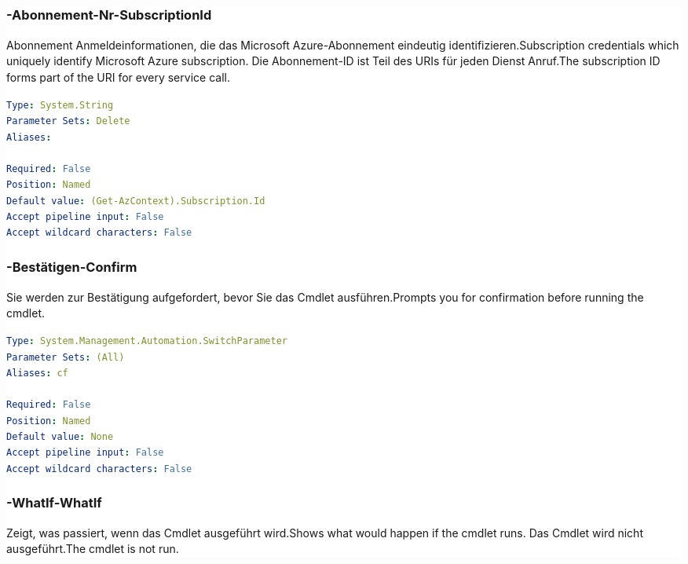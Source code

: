 ### <span data-ttu-id="7a4c1-131">-Abonnement-Nr</span><span class="sxs-lookup"><span data-stu-id="7a4c1-131">-SubscriptionId</span></span>
<span data-ttu-id="7a4c1-132">Abonnement Anmeldeinformationen, die das Microsoft Azure-Abonnement eindeutig identifizieren.</span><span class="sxs-lookup"><span data-stu-id="7a4c1-132">Subscription credentials which uniquely identify Microsoft Azure subscription.</span></span>
<span data-ttu-id="7a4c1-133">Die Abonnement-ID ist Teil des URIs für jeden Dienst Anruf.</span><span class="sxs-lookup"><span data-stu-id="7a4c1-133">The subscription ID forms part of the URI for every service call.</span></span>

```yaml
Type: System.String
Parameter Sets: Delete
Aliases:

Required: False
Position: Named
Default value: (Get-AzContext).Subscription.Id
Accept pipeline input: False
Accept wildcard characters: False

```

### <span data-ttu-id="7a4c1-134">-Bestätigen</span><span class="sxs-lookup"><span data-stu-id="7a4c1-134">-Confirm</span></span>
<span data-ttu-id="7a4c1-135">Sie werden zur Bestätigung aufgefordert, bevor Sie das Cmdlet ausführen.</span><span class="sxs-lookup"><span data-stu-id="7a4c1-135">Prompts you for confirmation before running the cmdlet.</span></span>

```yaml
Type: System.Management.Automation.SwitchParameter
Parameter Sets: (All)
Aliases: cf

Required: False
Position: Named
Default value: None
Accept pipeline input: False
Accept wildcard characters: False

```

### <span data-ttu-id="7a4c1-136">-WhatIf</span><span class="sxs-lookup"><span data-stu-id="7a4c1-136">-WhatIf</span></span>
<span data-ttu-id="7a4c1-137">Zeigt, was passiert, wenn das Cmdlet ausgeführt wird.</span><span class="sxs-lookup"><span data-stu-id="7a4c1-137">Shows what would happen if the cmdlet runs.</span></span>
<span data-ttu-id="7a4c1-138">Das Cmdlet wird nicht ausgeführt.</span><span class="sxs-lookup"><span data-stu-id="7a4c1-138">The cmdlet is not run.</span></span>
